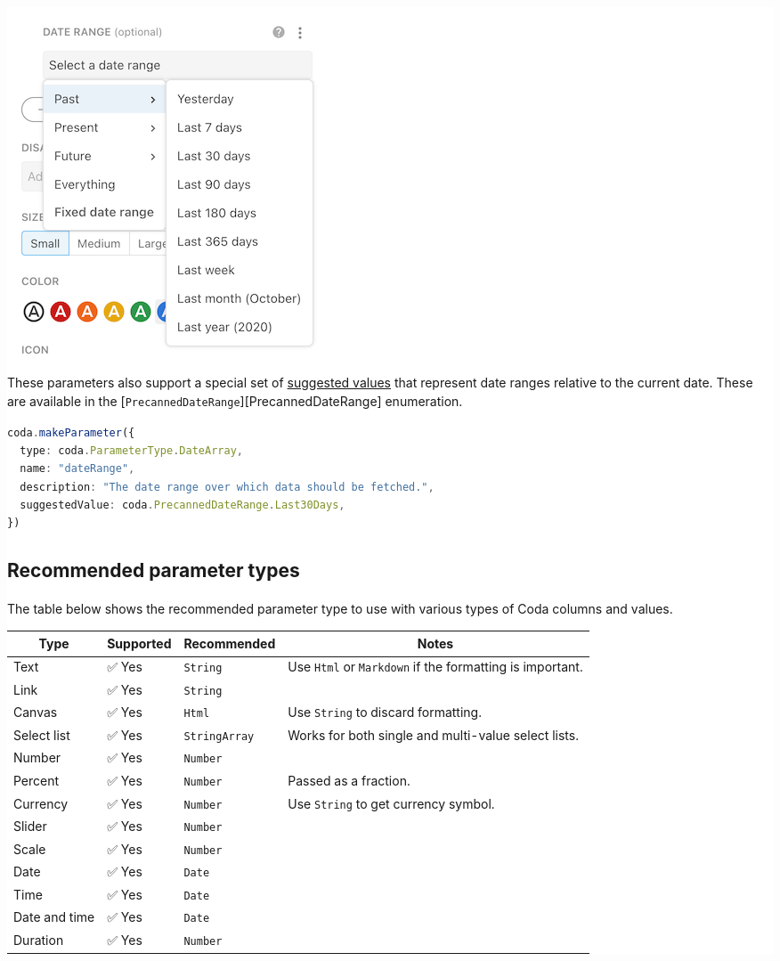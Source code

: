 <img src="../../../images/parameter_daterange.png" srcset="../../../images/parameter_daterange_2x.png 2x" class="screenshot" alt="Date array parameters displayed as a date range picker">

These parameters also support a special set of [suggested values](#suggested) that represent date ranges relative to the current date. These are available in the [`PrecannedDateRange`][PrecannedDateRange] enumeration.

```ts
coda.makeParameter({
  type: coda.ParameterType.DateArray,
  name: "dateRange",
  description: "The date range over which data should be fetched.",
  suggestedValue: coda.PrecannedDateRange.Last30Days,
})
```


## Recommended parameter types

The table below shows the recommended parameter type to use with various types of Coda columns and values.

| Type          | Supported | Recommended   | Notes                                                            |
| ------------- | --------- | ------------- | ---------------------------------------------------------------- |
| Text          | ✅ Yes    | `String`      | Use `Html` or `Markdown` if the formatting is important.         |
| Link          | ✅ Yes    | `String`      |                                                                  |
| Canvas        | ✅ Yes    | `Html`        | Use `String` to discard formatting.                              |
| Select list   | ✅ Yes    | `StringArray` | Works for both single and multi-value select lists.              |
| Number        | ✅ Yes    | `Number`      |                                                                  |
| Percent       | ✅ Yes    | `Number`      | Passed as a fraction.                                            |
| Currency      | ✅ Yes    | `Number`      | Use `String` to get currency symbol.                             |
| Slider        | ✅ Yes    | `Number`      |                                                                  |
| Scale         | ✅ Yes    | `Number`      |                                                                  |
| Date          | ✅ Yes    | `Date`        |                                                                  |
| Time          | ✅ Yes    | `Date`        |                                                                  |
| Date and time | ✅ Yes    | `Date`        |                                                                  |
| Duration      | ✅ Yes    | `Number`      |                                                                  |

[^1]: The representation is known as ["serial number"][serial_number] and is common to all major spreadsheet applications.
[samples]: ../../../samples/topic/parameter.md
[parameters]: ../../../reference/sdk/interfaces/core.PackFormulaDef.md#parameters
[makeParameter]: ../../../reference/sdk/functions/core.makeParameter.md
[ParamDef]: ../../../reference/sdk/interfaces/core.ParamDef.md
[destructuring_assignment]: https://developer.mozilla.org/en-US/docs/Web/JavaScript/Reference/Operators/Destructuring_assignment
[mdn_rest]: https://developer.mozilla.org/en-US/docs/Web/JavaScript/Reference/Operators/Destructuring_assignment#assigning_the_rest_of_an_array_to_a_variable
[autocomplete]: autocomplete.md
[PrecannedDateRange]: ../../../reference/sdk/enums/core.PrecannedDateRange.md
[calendar_pack]: https://coda.io/packs/google-calendar-1003/documentation
[ParameterType]: ../../../reference/sdk/enums/core.ParameterType.md
[ToText]: https://coda.io/formulas#ToText
[ToNumber]: https://coda.io/formulas#ToNumber
[ToDateTime]: https://coda.io/formulas#ToDateTime
[mdn_string]: https://developer.mozilla.org/en-US/docs/Web/JavaScript/Reference/Global_Objects/String
[mdn_number]: https://developer.mozilla.org/en-US/docs/Web/JavaScript/Reference/Global_Objects/Number
[mdn_boolean]: https://developer.mozilla.org/en-US/docs/Web/JavaScript/Reference/Global_Objects/Boolean
[mdn_date]: https://developer.mozilla.org/en-US/docs/Web/JavaScript/Reference/Global_Objects/Date
[serial_number]: http://www.cpearson.com/excel/datetime.htm
[unix_epoch]: https://en.wikipedia.org/wiki/Unix_time
[timezones]: ../../advanced/timezones.md
[data_types_objects]: ../../basics/data-types.md#objects
[samples_todoist]: ../../../samples/full/todoist.md
[fetcher_binary_response]: ../../basics/fetcher.md#binary-response
[network_domains]: ../../basics/fetcher.md#network-domains
[examples_box_filename]: https://github.com/coda/packs-examples/blob/c565981293f14a4ca82bc2ddcf385ea9c7bbbad6/examples/box/helpers.ts#L31-L52